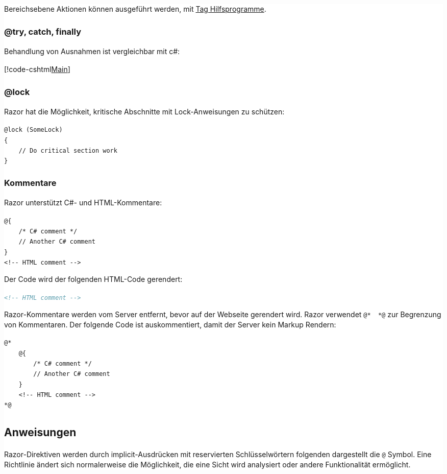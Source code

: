 Bereichsebene Aktionen können ausgeführt werden, mit [Tag Hilfsprogramme](xref:mvc/views/tag-helpers/intro).

### <a name="try-catch-finally"></a>@try, catch, finally

Behandlung von Ausnahmen ist vergleichbar mit c#:

[!code-cshtml[Main](razor/sample/Views/Home/Contact7.cshtml)]

### <a name="lock"></a>@lock

Razor hat die Möglichkeit, kritische Abschnitte mit Lock-Anweisungen zu schützen:

```cshtml
@lock (SomeLock)
{
    // Do critical section work
}
```

### <a name="comments"></a>Kommentare

Razor unterstützt C#- und HTML-Kommentare:

```cshtml
@{
    /* C# comment */
    // Another C# comment
}
<!-- HTML comment -->
```

Der Code wird der folgenden HTML-Code gerendert:

```html
<!-- HTML comment -->
```

Razor-Kommentare werden vom Server entfernt, bevor auf der Webseite gerendert wird. Razor verwendet `@*  *@` zur Begrenzung von Kommentaren. Der folgende Code ist auskommentiert, damit der Server kein Markup Rendern:

```cshtml
@*
    @{
        /* C# comment */
        // Another C# comment
    }
    <!-- HTML comment -->
*@
```

## <a name="directives"></a>Anweisungen

Razor-Direktiven werden durch implicit-Ausdrücken mit reservierten Schlüsselwörtern folgenden dargestellt die `@` Symbol. Eine Richtlinie ändert sich normalerweise die Möglichkeit, die eine Sicht wird analysiert oder andere Funktionalität ermöglicht.
